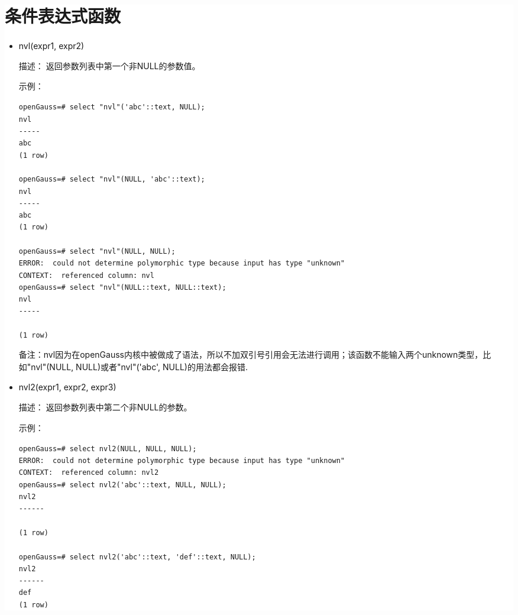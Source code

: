 # 条件表达式函数

-   nvl(expr1, expr2)

    描述： 返回参数列表中第一个非NULL的参数值。

    示例：

    ```
    openGauss=# select "nvl"('abc'::text, NULL);
    nvl
    -----
    abc
    (1 row)

    openGauss=# select "nvl"(NULL, 'abc'::text);
    nvl
    -----
    abc
    (1 row)

    openGauss=# select "nvl"(NULL, NULL);
    ERROR:  could not determine polymorphic type because input has type "unknown"
    CONTEXT:  referenced column: nvl
    openGauss=# select "nvl"(NULL::text, NULL::text);
    nvl
    -----

    (1 row)

    ```
    备注：nvl因为在openGauss内核中被做成了语法，所以不加双引号引用会无法进行调用；该函数不能输入两个unknown类型，比如"nvl"(NULL, NULL)或者"nvl"('abc', NULL)的用法都会报错.

-   nvl2(expr1, expr2, expr3)

    描述： 返回参数列表中第二个非NULL的参数。

    示例：

    ```
    openGauss=# select nvl2(NULL, NULL, NULL);
    ERROR:  could not determine polymorphic type because input has type "unknown"
    CONTEXT:  referenced column: nvl2
    openGauss=# select nvl2('abc'::text, NULL, NULL);
    nvl2
    ------

    (1 row)

    openGauss=# select nvl2('abc'::text, 'def'::text, NULL);
    nvl2
    ------
    def
    (1 row)
